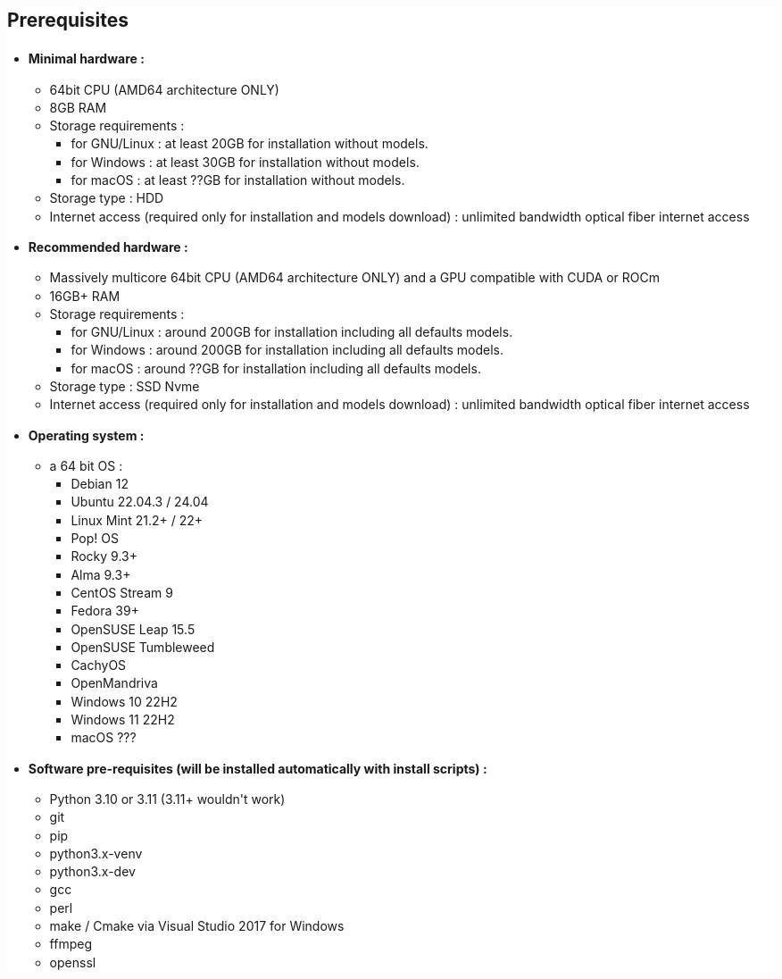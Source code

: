 
## Prerequisites
* **Minimal hardware :**
  - 64bit CPU (AMD64 architecture ONLY)
  - 8GB RAM
  - Storage requirements :
    - for GNU/Linux : at least 20GB for installation without models.
    - for Windows : at least 30GB for installation without models.
    - for macOS : at least ??GB for installation without models.
  - Storage type : HDD
  - Internet access (required only for installation and models download) : unlimited bandwidth optical fiber internet access

* **Recommended hardware :**
  - Massively multicore 64bit CPU (AMD64 architecture ONLY) and a GPU compatible with CUDA or ROCm
  - 16GB+ RAM
  - Storage requirements :
    - for GNU/Linux : around 200GB for installation including all defaults models.
    - for Windows : around 200GB for installation including all defaults models.
    - for macOS : around ??GB for installation including all defaults models.
  - Storage type : SSD Nvme
  - Internet access (required only for installation and models download) : unlimited bandwidth optical fiber internet access

* **Operating system :**
  - a 64 bit OS :
    - Debian 12 
    - Ubuntu 22.04.3 / 24.04
    - Linux Mint 21.2+ / 22+
    - Pop! OS
    - Rocky 9.3+
    - Alma 9.3+
    - CentOS Stream 9
    - Fedora 39+
    - OpenSUSE Leap 15.5
    - OpenSUSE Tumbleweed
    - CachyOS
    - OpenMandriva
    - Windows 10 22H2
    - Windows 11 22H2
    - macOS ???

* **Software pre-requisites (will be installed automatically with install scripts) :**
    - Python 3.10 or 3.11 (3.11+ wouldn't work)
    - git 
    - pip
    - python3.x-venv
    - python3.x-dev
    - gcc
    - perl
    - make / Cmake via Visual Studio 2017 for Windows
    - ffmpeg
    - openssl
